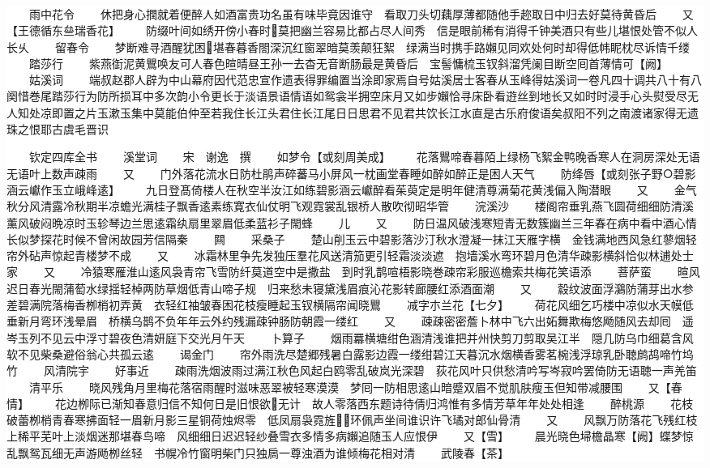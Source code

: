 　　雨中花令
　　休把身心撋就着便醉人如酒富贵功名虽有味毕竟因谁守　看取刀头切藕厚薄都随他手趂取日中归去好莫待黄昏后
　　又【王德循东亝瑞香花】
　　防缀叶间如绣开傍小春时莫把幽兰容易比都占尽人间秀　信是眼前稀有消得千钟美酒只有些儿堪恨处管不似人长乆
　　留春令
　　梦断难寻酒醒犹困堪春暮香閤深沉红窗翠暗莫羡颠狂絮　绿满当时携手路嬾见同欢处何时却得低帏眤枕尽诉情千缕
　　踏莎行
　　紫燕衘泥黄鸎唤友可人春色暄晴昼王孙一去杳无音断肠最是黄昏后　宝髻慵梳玉钗斜溜凭阑目断空囘首薄情可【阙】
　　姑溪词
　　端叔赵郡人辟为中山幕府因代范忠宣作遗表得罪编置当涂即家焉自号姑溪居士客春从玉峰得姑溪词一卷凡四十调共八十有八阕惜巻尾踏莎行为防所损耳中多次韵小令更长于淡语景语情语如鸳衾半拥空床月又如步嬾恰寻床卧看逰丝到地长又如时时浸手心头熨受尽无人知处凉即置之片玉漱玉集中莫能伯仲至若我住长江头君住长江尾日日思君不见君共饮长江水直是古乐府俊语矣叔阳不列之南渡诸家得无遗珠之恨耶古虞毛晋识







　　钦定四库全书
　　溪堂词
　　宋　谢逸　撰
　　如梦令【或刻周美成】
　　花落鸎啼春暮陌上绿杨飞絮金鸭晚香寒人在洞房深处无语无语叶上数声疎雨
　　又
　　门外落花流水日防杜鹃声碎蕃马小屏风一枕画堂春睡如醉如醉正是困人天气
　　防绛唇【或刻张子野○碧影涵云巘作玉立峨峰逺】
　　九日登髙倚楼人在秋空半汝江如练碧影涵云巘醉看茱萸定是明年健清尊满菊花黄浅偏入陶潜眼
　　又
　　金气秋分风清露冷秋期半凉蟾光满桂子飘香逺素练寛衣仙仗明飞观霓裳乱银桥人散吹彻昭华管
　　浣溪沙
　　楼阁帘垂乳燕飞圆荷细细防清溪薰风破闷晩凉时玉轸琴边兰思逺霜纨扇里翠眉低柔蓝衫子閙蜂
　　儿
　　又
　　防日温风破浅寒短青无数簇幽兰三年春在病中看中酒心情长似梦探花时候不曾闲故园芳信隔秦
　　闗
　　采桑子
　　楚山削玉云中碧影落沙汀秋水澄凝一抹江天雁字横　金钱满地西风急红蓼烟轻帘外砧声惊起青楼梦不成
　　又
　　冰霜林里争先发独压羣花风送清笳更引轻霜淡淡遮　抱墙溪水弯环碧月色清华疎影横斜恰似林逋处士家
　　又
　　冷猿寒雁淮山逺风袅青帘飞雪防纤莫道空中是撒盐　到时乳鹊喧梧影晓巻疎帘彩服巡檐索共梅花笑语添
　　菩萨蛮
　　暄风迟日春光閙蒲萄水绿揺轻棹两防草烟低青山啼子规　归来愁未寝黛浅眉痕沁花影转廊腰红添酒面潮
　　又
　　縠纹波面浮鸂防蒲芽出水参差碧满院落梅香栁梢初弄黄　衣轻红袖皱春困花枝瘦睡起玉钗横隔帘闻晓鸎
　　减字朩兰花【七夕】
　　荷花风细乞巧楼中凉似水天幙低垂新月弯环浅晕眉　桥横乌鹊不负年年云外约残漏疎钟肠防朝霞一缕红
　　又
　　疎疎密密薝卜林中飞六出妬舞欺梅悠飏随风去却囘　遥岑玉列不见云中浮寸碧夜色清妍庭下交光月午天
　　卜算子
　　烟雨羃横塘绀色涵清浅谁把并州快剪刀剪取吴江半　隠几防乌巾细葛含风软不见柴桑避俗翁心共孤云逺
　　谒金门
　　帘外雨洗尽楚郷残暑白露影边霞一缕绀碧江天暮沉水烟横香雾茗椀浅浮琼乳卧聴鹧鸪啼竹坞竹
　　风清院宇
　　好事近
　　疎雨洗烟波雨过满江秋色风起白鸥零乱破岚光深碧　荻花风叶只供愁清吟写岑寂吟罢倚防无语聴一声羌笛
　　清平乐
　　晓风残角月里梅花落宿雨醒时滋味恶翠被轻寒漠漠　梦囘一防相思逺山暗蹙双眉不觉肌肤瘦玉但知带减腰围
　　又【春情】
　　花边栁际已渐知春意归信不知何日是旧恨欲无计　故人零落西东题诗待倩归鸿惟有多情芳草年年处处相逢
　　醉桃源
　　花枝破蕾栁梢青春寒拂面轻一眉新月影三星铜荷烛烬零　低凤扇袅霓旌环佩声坐间谁识许飞璚对郎仙骨清
　　又
　　风飘万防落花飞残红枝上稀平芜叶上淡烟迷那堪春鸟啼　风细细日迟迟轻纱叠雪衣多情多病嬾追随玉人应恨伊
　　又【雪】
　　晨光晓色埽檐晶寒【阙】蝶梦惊乱飘鸳瓦细无声游飏栁丝轻　书幌冷竹窗明柴门只独扄一尊浊酒为谁倾梅花相对清
　　武陵春【茶】